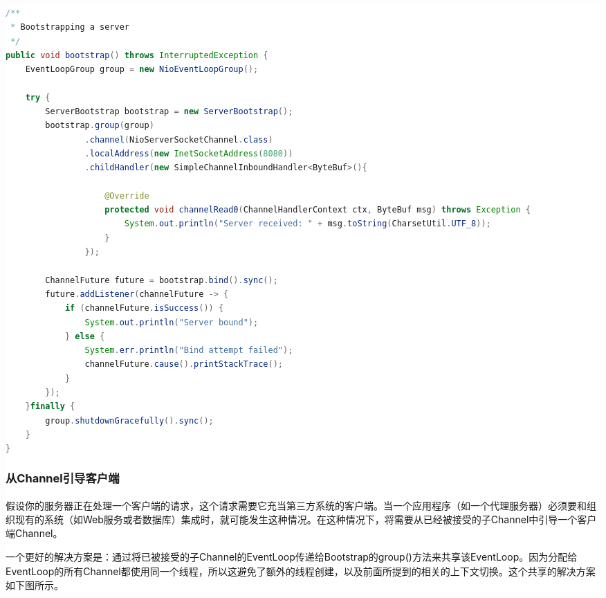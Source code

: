 ```java
/**
 * Bootstrapping a server
 */
public void bootstrap() throws InterruptedException {
	EventLoopGroup group = new NioEventLoopGroup();

	try {
		ServerBootstrap bootstrap = new ServerBootstrap();
		bootstrap.group(group)
				.channel(NioServerSocketChannel.class)
				.localAddress(new InetSocketAddress(8080))
				.childHandler(new SimpleChannelInboundHandler<ByteBuf>(){

					@Override
					protected void channelRead0(ChannelHandlerContext ctx, ByteBuf msg) throws Exception {
						System.out.println("Server received: " + msg.toString(CharsetUtil.UTF_8));
					}
				});

		ChannelFuture future = bootstrap.bind().sync();
		future.addListener(channelFuture -> {
			if (channelFuture.isSuccess()) {
				System.out.println("Server bound");
			} else {
				System.err.println("Bind attempt failed");
				channelFuture.cause().printStackTrace();
			}
		});
	}finally {
		group.shutdownGracefully().sync();
	}
}
```



### 从Channel引导客户端 ###

假设你的服务器正在处理一个客户端的请求，这个请求需要它充当第三方系统的客户端。当一个应用程序（如一个代理服务器）必须要和组织现有的系统（如Web服务或者数据库）集成时，就可能发生这种情况。在这种情况下，将需要从已经被接受的子Channel中引导一个客户端Channel。

一个更好的解决方案是：通过将已被接受的子Channel的EventLoop传递给Bootstrap的group()方法来共享该EventLoop。因为分配给EventLoop的所有Channel都使用同一个线程，所以这避免了额外的线程创建，以及前面所提到的相关的上下文切换。这个共享的解决方案如下图所示。
